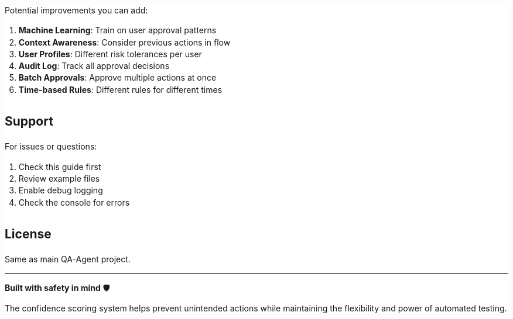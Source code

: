 Potential improvements you can add:

1. **Machine Learning**: Train on user approval patterns
2. **Context Awareness**: Consider previous actions in flow
3. **User Profiles**: Different risk tolerances per user
4. **Audit Log**: Track all approval decisions
5. **Batch Approvals**: Approve multiple actions at once
6. **Time-based Rules**: Different rules for different times

## Support

For issues or questions:
1. Check this guide first
2. Review example files
3. Enable debug logging
4. Check the console for errors

## License

Same as main QA-Agent project.

---

**Built with safety in mind** 🛡️

The confidence scoring system helps prevent unintended actions while maintaining the flexibility and power of automated testing.
